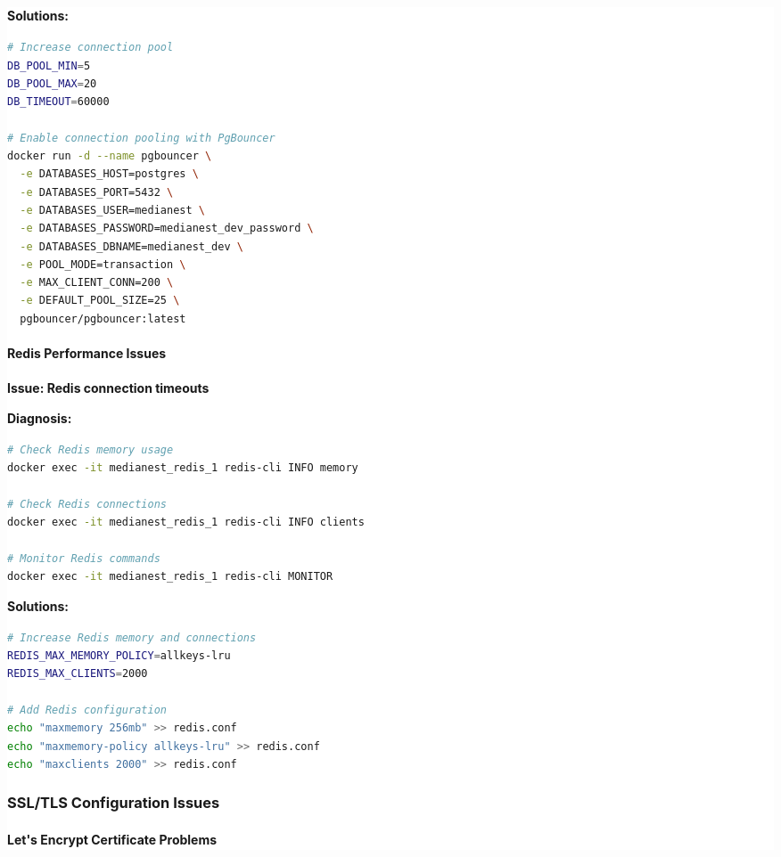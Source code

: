**Solutions:**

```bash
# Increase connection pool
DB_POOL_MIN=5
DB_POOL_MAX=20
DB_TIMEOUT=60000

# Enable connection pooling with PgBouncer
docker run -d --name pgbouncer \
  -e DATABASES_HOST=postgres \
  -e DATABASES_PORT=5432 \
  -e DATABASES_USER=medianest \
  -e DATABASES_PASSWORD=medianest_dev_password \
  -e DATABASES_DBNAME=medianest_dev \
  -e POOL_MODE=transaction \
  -e MAX_CLIENT_CONN=200 \
  -e DEFAULT_POOL_SIZE=25 \
  pgbouncer/pgbouncer:latest
```

#### Redis Performance Issues

**Issue: Redis connection timeouts**

**Diagnosis:**

```bash
# Check Redis memory usage
docker exec -it medianest_redis_1 redis-cli INFO memory

# Check Redis connections
docker exec -it medianest_redis_1 redis-cli INFO clients

# Monitor Redis commands
docker exec -it medianest_redis_1 redis-cli MONITOR
```

**Solutions:**

```bash
# Increase Redis memory and connections
REDIS_MAX_MEMORY_POLICY=allkeys-lru
REDIS_MAX_CLIENTS=2000

# Add Redis configuration
echo "maxmemory 256mb" >> redis.conf
echo "maxmemory-policy allkeys-lru" >> redis.conf
echo "maxclients 2000" >> redis.conf
```

### SSL/TLS Configuration Issues

#### Let's Encrypt Certificate Problems
